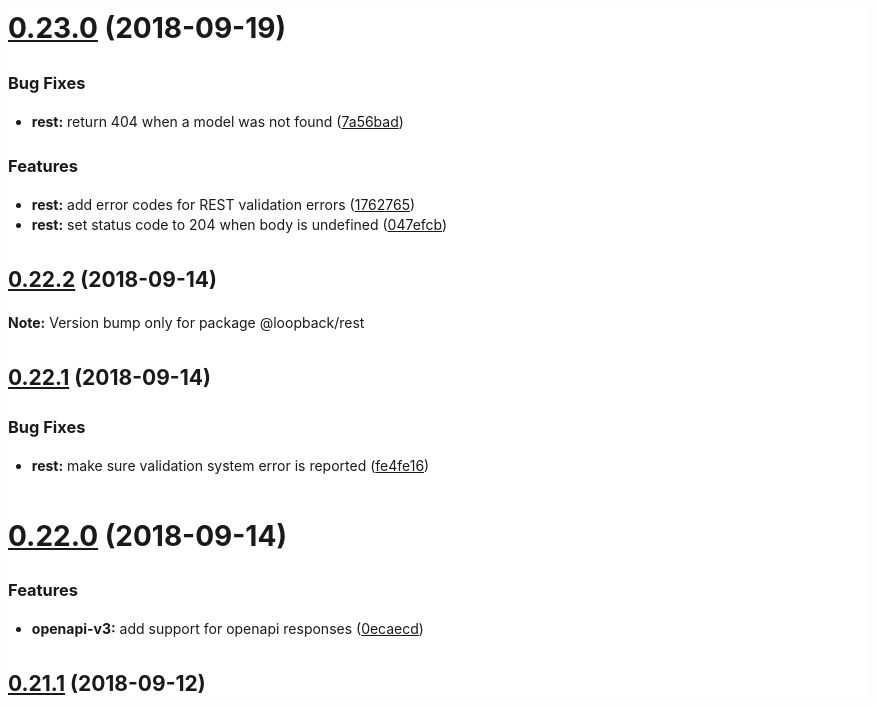 <a name="0.23.0"></a>

# [0.23.0](https://github.com/loopbackio/loopback-next/compare/@loopback/rest@0.22.2...@loopback/rest@0.23.0) (2018-09-19)

### Bug Fixes

- **rest:** return 404 when a model was not found
  ([7a56bad](https://github.com/loopbackio/loopback-next/commit/7a56bad))

### Features

- **rest:** add error codes for REST validation errors
  ([1762765](https://github.com/loopbackio/loopback-next/commit/1762765))
- **rest:** set status code to 204 when body is undefined
  ([047efcb](https://github.com/loopbackio/loopback-next/commit/047efcb))

<a name="0.22.2"></a>

## [0.22.2](https://github.com/loopbackio/loopback-next/compare/@loopback/rest@0.22.1...@loopback/rest@0.22.2) (2018-09-14)

**Note:** Version bump only for package @loopback/rest

<a name="0.22.1"></a>

## [0.22.1](https://github.com/loopbackio/loopback-next/compare/@loopback/rest@0.22.0...@loopback/rest@0.22.1) (2018-09-14)

### Bug Fixes

- **rest:** make sure validation system error is reported
  ([fe4fe16](https://github.com/loopbackio/loopback-next/commit/fe4fe16))

<a name="0.22.0"></a>

# [0.22.0](https://github.com/loopbackio/loopback-next/compare/@loopback/rest@0.21.1...@loopback/rest@0.22.0) (2018-09-14)

### Features

- **openapi-v3:** add support for openapi responses
  ([0ecaecd](https://github.com/loopbackio/loopback-next/commit/0ecaecd))

<a name="0.21.1"></a>

## [0.21.1](https://github.com/loopbackio/loopback-next/compare/@loopback/rest@0.21.0...@loopback/rest@0.21.1) (2018-09-12)
